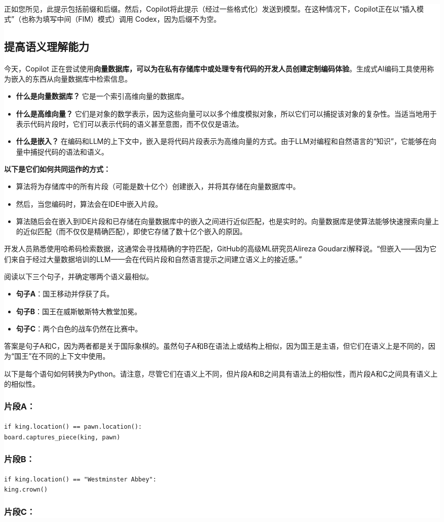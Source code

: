```
```

正如您所见，此提示包括前缀和后缀。然后，Copilot将此提示（经过一些格式化）发送到模型。在这种情况下，Copilot正在以“插入模式”（也称为填写中间（FIM）模式）调用 Codex，因为后缀不为空。

提高语义理解能力
--------

今天，Copilot 正在尝试使用**向量数据库，可以为在私有存储库中或处理专有代码的开发人员创建定制编码体验**。生成式AI编码工具使用称为嵌入的东西从向量数据库中检索信息。

*   **什么是向量数据库？** 它是一个索引高维向量的数据库。
    
*   **什么是高维向量？** 它们是对象的数学表示，因为这些向量可以以多个维度模拟对象，所以它们可以捕捉该对象的复杂性。当适当地用于表示代码片段时，它们可以表示代码的语义甚至意图，而不仅仅是语法。
    
*   **什么是嵌入？** 在编码和LLM的上下文中，嵌入是将代码片段表示为高维向量的方式。由于LLM对编程和自然语言的“知识”，它能够在向量中捕捉代码的语法和语义。
    

**以下是它们如何共同运作的方式：**

*   算法将为存储库中的所有片段（可能是数十亿个）创建嵌入，并将其存储在向量数据库中。
    
*   然后，当您编码时，算法会在IDE中嵌入片段。
    
*   算法随后会在嵌入到IDE片段和已存储在向量数据库中的嵌入之间进行近似匹配，也是实时的。向量数据库是使算法能够快速搜索向量上的近似匹配（而不仅仅是精确匹配），即使它存储了数十亿个嵌入的原因。
    

开发人员熟悉使用哈希码检索数据，这通常会寻找精确的字符匹配，GitHub的高级ML研究员Alireza Goudarzi解释说。“但嵌入——因为它们来自于经过大量数据培训的LLM——会在代码片段和自然语言提示之间建立语义上的接近感。”

阅读以下三个句子，并确定哪两个语义最相似。

*   **句子A**：国王移动并俘获了兵。
    
*   **句子B**：国王在威斯敏斯特大教堂加冕。
    
*   **句子C**：两个白色的战车仍然在比赛中。
    

答案是句子A和C，因为两者都是关于国际象棋的。虽然句子A和B在语法上或结构上相似，因为国王是主语，但它们在语义上是不同的，因为“国王”在不同的上下文中使用。

以下是每个语句如何转换为Python。请注意，尽管它们在语义上不同，但片段A和B之间具有语法上的相似性，而片段A和C之间具有语义上的相似性。

### 片段A：

```
if king.location() == pawn.location():
board.captures_piece(king, pawn)

```

### 片段B：

```
if king.location() == "Westminster Abbey":
king.crown()

```

### 片段C：
